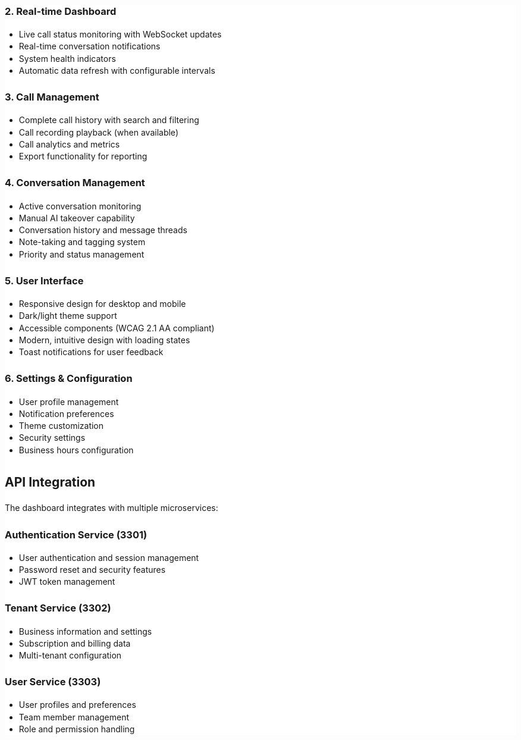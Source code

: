 ### 2. Real-time Dashboard
- Live call status monitoring with WebSocket updates
- Real-time conversation notifications
- System health indicators
- Automatic data refresh with configurable intervals

### 3. Call Management
- Complete call history with search and filtering
- Call recording playback (when available)
- Call analytics and metrics
- Export functionality for reporting

### 4. Conversation Management
- Active conversation monitoring
- Manual AI takeover capability
- Conversation history and message threads
- Note-taking and tagging system
- Priority and status management

### 5. User Interface
- Responsive design for desktop and mobile
- Dark/light theme support
- Accessible components (WCAG 2.1 AA compliant)
- Modern, intuitive design with loading states
- Toast notifications for user feedback

### 6. Settings & Configuration
- User profile management
- Notification preferences
- Theme customization
- Security settings
- Business hours configuration

## API Integration

The dashboard integrates with multiple microservices:

### Authentication Service (3301)
- User authentication and session management
- Password reset and security features
- JWT token management

### Tenant Service (3302)
- Business information and settings
- Subscription and billing data
- Multi-tenant configuration

### User Service (3303)
- User profiles and preferences
- Team member management
- Role and permission handling
